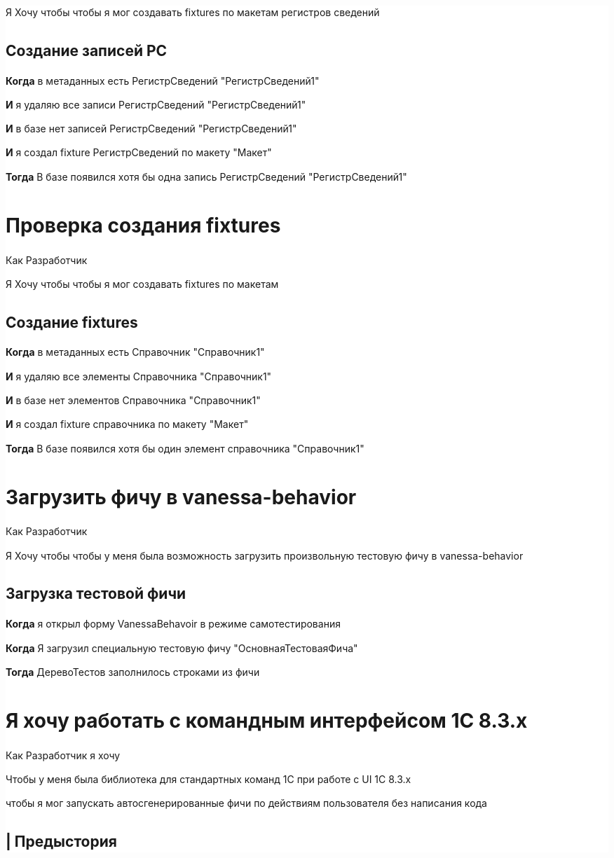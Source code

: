 Я Хочу чтобы чтобы я мог создавать fixtures по макетам регистров сведений

Создание записей РС
-------------------

**Когда** в метаданных есть РегистрСведений "РегистрСведений1"

**И** я удаляю все записи РегистрСведений "РегистрСведений1"

**И** в базе нет записей РегистрСведений "РегистрСведений1"

**И** я создал fixture РегистрСведений по макету "Макет"

**Тогда** В базе появился хотя бы одна запись РегистрСведений "РегистрСведений1"

Проверка создания fixtures
==========================

Как Разработчик

Я Хочу чтобы чтобы я мог создавать fixtures по макетам

Создание fixtures
-----------------

**Когда** в метаданных есть Справочник "Справочник1"

**И** я удаляю все элементы Справочника "Справочник1"

**И** в базе нет элементов Справочника "Справочник1"

**И** я создал fixture справочника по макету "Макет"

**Тогда** В базе появился хотя бы один элемент справочника "Справочник1"

Загрузить фичу в vanessa-behavior
=================================

Как Разработчик

Я Хочу чтобы чтобы у меня была возможность загрузить произвольную тестовую фичу в vanessa-behavior

Загрузка тестовой фичи
----------------------

**Когда** я открыл форму VanessaBehavoir в режиме самотестирования

**Когда** Я загрузил специальную тестовую фичу "ОсновнаяТестоваяФича"

**Тогда** ДеревоТестов заполнилось строками из фичи

Я хочу работать с командным интерфейсом 1С 8.3.x
================================================

Как Разработчик я хочу

Чтобы у меня была библиотека для стандартных команд 1С при работе с UI 1С 8.3.x

чтобы я мог запускать автосгенерированные фичи по действиям пользователя без написания кода

| **Предыстория**                                                                 
 ---------------                                                                  
                                                                                  